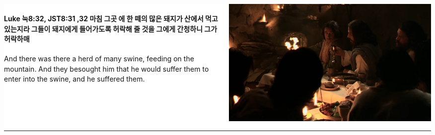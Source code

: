 
<div class="columns">
  <div class="scriptures">
    <br>
    <div class="scripture">
      <b>Luke 눅8:32, JST8:31 ,32 마침 그곳 에 한 떼의 많은 돼지가 산에서 먹고 있는지라 그들이 돼지에게 들어가도록 허락해 줄 것을 그에게 간청하니 그가 허락하매 
      </b>
    </div>
    <br>
    <div class="scripture">And there was there a herd of many swine, feeding on the mountain. And they besought him that he would suffer them to enter into the swine, and he suffered them. 
    </div>
    <br>
    <div class="scripture">
      <b>
      </b>
    </div>
    <br>
    <div class="scripture">
    </div>         
  </div>
  <div class="image-container">
    <img src='../../pictures/picture_157.jpg'>
  </div>
</div>

---